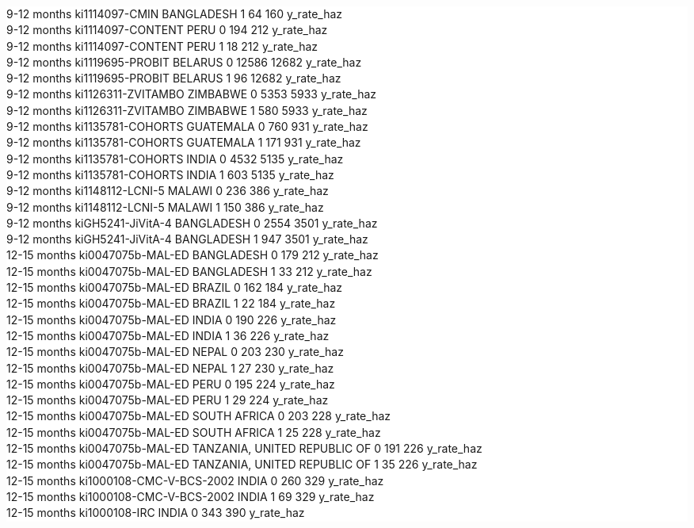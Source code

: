 9-12 months    ki1114097-CMIN             BANGLADESH                     1              64     160  y_rate_haz       
9-12 months    ki1114097-CONTENT          PERU                           0             194     212  y_rate_haz       
9-12 months    ki1114097-CONTENT          PERU                           1              18     212  y_rate_haz       
9-12 months    ki1119695-PROBIT           BELARUS                        0           12586   12682  y_rate_haz       
9-12 months    ki1119695-PROBIT           BELARUS                        1              96   12682  y_rate_haz       
9-12 months    ki1126311-ZVITAMBO         ZIMBABWE                       0            5353    5933  y_rate_haz       
9-12 months    ki1126311-ZVITAMBO         ZIMBABWE                       1             580    5933  y_rate_haz       
9-12 months    ki1135781-COHORTS          GUATEMALA                      0             760     931  y_rate_haz       
9-12 months    ki1135781-COHORTS          GUATEMALA                      1             171     931  y_rate_haz       
9-12 months    ki1135781-COHORTS          INDIA                          0            4532    5135  y_rate_haz       
9-12 months    ki1135781-COHORTS          INDIA                          1             603    5135  y_rate_haz       
9-12 months    ki1148112-LCNI-5           MALAWI                         0             236     386  y_rate_haz       
9-12 months    ki1148112-LCNI-5           MALAWI                         1             150     386  y_rate_haz       
9-12 months    kiGH5241-JiVitA-4          BANGLADESH                     0            2554    3501  y_rate_haz       
9-12 months    kiGH5241-JiVitA-4          BANGLADESH                     1             947    3501  y_rate_haz       
12-15 months   ki0047075b-MAL-ED          BANGLADESH                     0             179     212  y_rate_haz       
12-15 months   ki0047075b-MAL-ED          BANGLADESH                     1              33     212  y_rate_haz       
12-15 months   ki0047075b-MAL-ED          BRAZIL                         0             162     184  y_rate_haz       
12-15 months   ki0047075b-MAL-ED          BRAZIL                         1              22     184  y_rate_haz       
12-15 months   ki0047075b-MAL-ED          INDIA                          0             190     226  y_rate_haz       
12-15 months   ki0047075b-MAL-ED          INDIA                          1              36     226  y_rate_haz       
12-15 months   ki0047075b-MAL-ED          NEPAL                          0             203     230  y_rate_haz       
12-15 months   ki0047075b-MAL-ED          NEPAL                          1              27     230  y_rate_haz       
12-15 months   ki0047075b-MAL-ED          PERU                           0             195     224  y_rate_haz       
12-15 months   ki0047075b-MAL-ED          PERU                           1              29     224  y_rate_haz       
12-15 months   ki0047075b-MAL-ED          SOUTH AFRICA                   0             203     228  y_rate_haz       
12-15 months   ki0047075b-MAL-ED          SOUTH AFRICA                   1              25     228  y_rate_haz       
12-15 months   ki0047075b-MAL-ED          TANZANIA, UNITED REPUBLIC OF   0             191     226  y_rate_haz       
12-15 months   ki0047075b-MAL-ED          TANZANIA, UNITED REPUBLIC OF   1              35     226  y_rate_haz       
12-15 months   ki1000108-CMC-V-BCS-2002   INDIA                          0             260     329  y_rate_haz       
12-15 months   ki1000108-CMC-V-BCS-2002   INDIA                          1              69     329  y_rate_haz       
12-15 months   ki1000108-IRC              INDIA                          0             343     390  y_rate_haz       